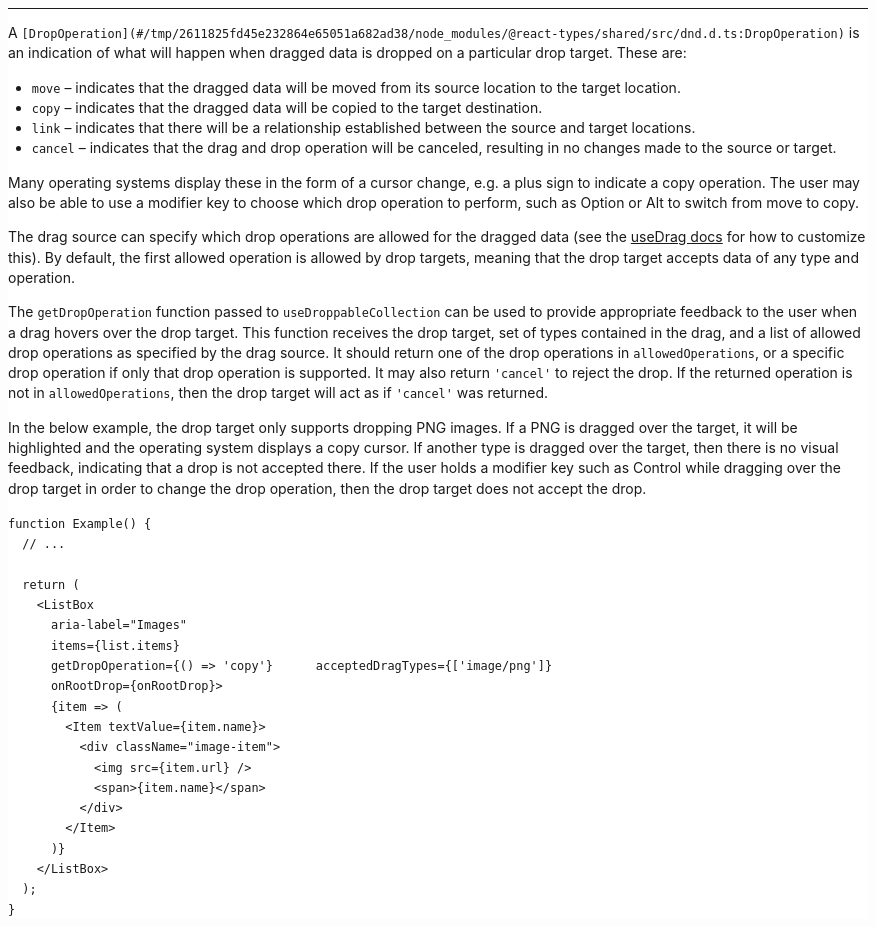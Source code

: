 * * *

A `[DropOperation](#/tmp/2611825fd45e232864e65051a682ad38/node_modules/@react-types/shared/src/dnd.d.ts:DropOperation)` is an indication of what will happen when dragged data is dropped on a particular drop target. These are:

-   `move` – indicates that the dragged data will be moved from its source location to the target location.
-   `copy` – indicates that the dragged data will be copied to the target destination.
-   `link` – indicates that there will be a relationship established between the source and target locations.
-   `cancel` – indicates that the drag and drop operation will be canceled, resulting in no changes made to the source or target.

Many operating systems display these in the form of a cursor change, e.g. a plus sign to indicate a copy operation. The user may also be able to use a modifier key to choose which drop operation to perform, such as Option or Alt to switch from move to copy.

The drag source can specify which drop operations are allowed for the dragged data (see the [useDrag docs](https://react-spectrum.adobe.com/react-aria/useDrag.html) for how to customize this). By default, the first allowed operation is allowed by drop targets, meaning that the drop target accepts data of any type and operation.

The `getDropOperation` function passed to `useDroppableCollection` can be used to provide appropriate feedback to the user when a drag hovers over the drop target. This function receives the drop target, set of types contained in the drag, and a list of allowed drop operations as specified by the drag source. It should return one of the drop operations in `allowedOperations`, or a specific drop operation if only that drop operation is supported. It may also return `'cancel'` to reject the drop. If the returned operation is not in `allowedOperations`, then the drop target will act as if `'cancel'` was returned.

In the below example, the drop target only supports dropping PNG images. If a PNG is dragged over the target, it will be highlighted and the operating system displays a copy cursor. If another type is dragged over the target, then there is no visual feedback, indicating that a drop is not accepted there. If the user holds a modifier key such as Control while dragging over the drop target in order to change the drop operation, then the drop target does not accept the drop.

```
function Example() {
  // ...

  return (
    <ListBox
      aria-label="Images"
      items={list.items}
      getDropOperation={() => 'copy'}      acceptedDragTypes={['image/png']}
      onRootDrop={onRootDrop}>
      {item => (
        <Item textValue={item.name}>
          <div className="image-item">
            <img src={item.url} />
            <span>{item.name}</span>
          </div>
        </Item>
      )}
    </ListBox>
  );
}
```
